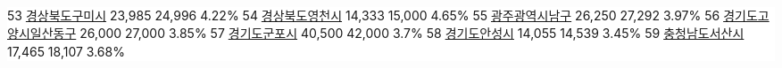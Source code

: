   <tr class="item">
    <td>53</td>
    <td><a href="/apt/경상북도구미시">경상북도구미시</a></td>
    <td>23,985</td>
    <td>24,996</td>
    <td>4.22%</td>
  </tr>

  <tr class="item">
    <td>54</td>
    <td><a href="/apt/경상북도영천시">경상북도영천시</a></td>
    <td>14,333</td>
    <td>15,000</td>
    <td>4.65%</td>
  </tr>

  <tr class="item">
    <td>55</td>
    <td><a href="/apt/광주광역시남구">광주광역시남구</a></td>
    <td>26,250</td>
    <td>27,292</td>
    <td>3.97%</td>
  </tr>

  <tr class="item">
    <td>56</td>
    <td><a href="/apt/경기도고양시일산동구">경기도고양시일산동구</a></td>
    <td>26,000</td>
    <td>27,000</td>
    <td>3.85%</td>
  </tr>

  <tr class="item">
    <td>57</td>
    <td><a href="/apt/경기도군포시">경기도군포시</a></td>
    <td>40,500</td>
    <td>42,000</td>
    <td>3.7%</td>
  </tr>

  <tr class="item">
    <td>58</td>
    <td><a href="/apt/경기도안성시">경기도안성시</a></td>
    <td>14,055</td>
    <td>14,539</td>
    <td>3.45%</td>
  </tr>

  <tr class="item">
    <td>59</td>
    <td><a href="/apt/충청남도서산시">충청남도서산시</a></td>
    <td>17,465</td>
    <td>18,107</td>
    <td>3.68%</td>
  </tr>
